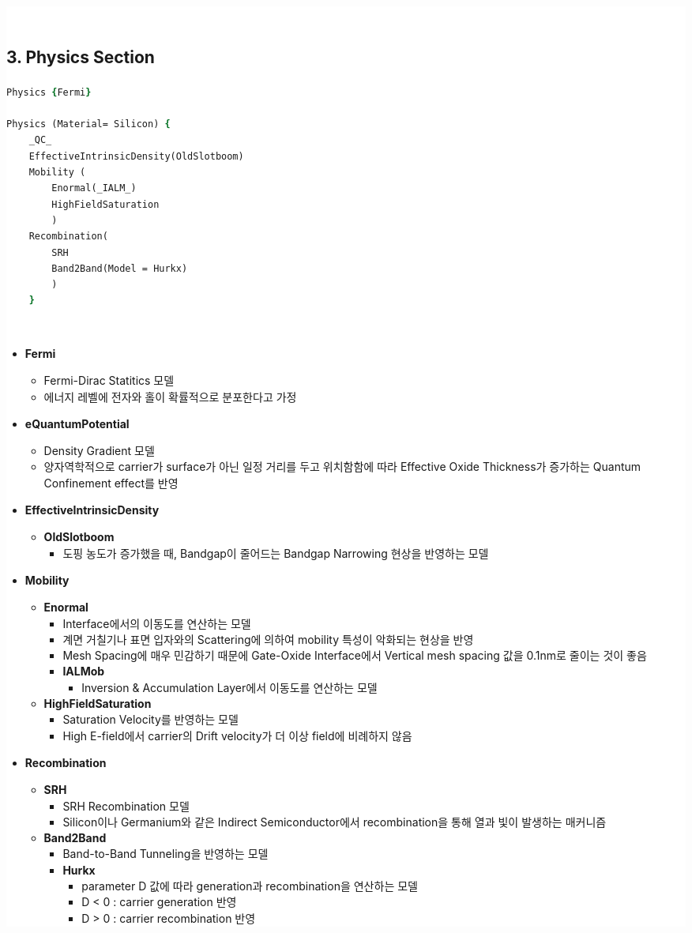 &nbsp;

## 3. Physics Section  

```tcl
Physics {Fermi}

Physics (Material= Silicon) {
    _QC_
    EffectiveIntrinsicDensity(OldSlotboom)
	Mobility (
	    Enormal(_IALM_) 
	    HighFieldSaturation
	    )
    Recombination(
		SRH
		Band2Band(Model = Hurkx)
		)
    } 
```

&nbsp;

- **Fermi**  
  - Fermi-Dirac Statitics 모델  
  - 에너지 레벨에 전자와 홀이 확률적으로 분포한다고 가정  

- **eQuantumPotential**
  - Density Gradient 모델  
  - 양자역학적으로 carrier가 surface가 아닌 일정 거리를 두고 위치함함에 따라 Effective Oxide Thickness가 증가하는 Quantum Confinement effect를 반영  

- **EffectiveIntrinsicDensity**  
  - **OldSlotboom**  
    - 도핑 농도가 증가했을 때, Bandgap이 줄어드는 Bandgap Narrowing 현상을 반영하는 모델  

- **Mobility**   
  - **Enormal**  
    - Interface에서의 이동도를 연산하는 모델  
    - 계면 거칠기나 표면 입자와의 Scattering에 의하여 mobility 특성이 악화되는 현상을 반영
    - Mesh Spacing에 매우 민감하기 때문에 Gate-Oxide Interface에서 Vertical mesh spacing 값을 0.1nm로 줄이는 것이 좋음  
    - **IALMob**
      - Inversion & Accumulation Layer에서 이동도를 연산하는 모델  
  - **HighFieldSaturation**  
    - Saturation Velocity를 반영하는 모델   
    - High E-field에서 carrier의 Drift velocity가 더 이상 field에 비례하지 않음  

- **Recombination**  
  - **SRH**  
    - SRH Recombination 모델  
    - Silicon이나 Germanium와 같은 Indirect Semiconductor에서 recombination을 통해 열과 빛이 발생하는 매커니즘 
  - **Band2Band**  
    - Band-to-Band Tunneling을 반영하는 모델  
    - **Hurkx**  
      - parameter D 값에 따라 generation과 recombination을 연산하는 모델  
      - D < 0 : carrier generation 반영   
      - D > 0 : carrier recombination 반영  
